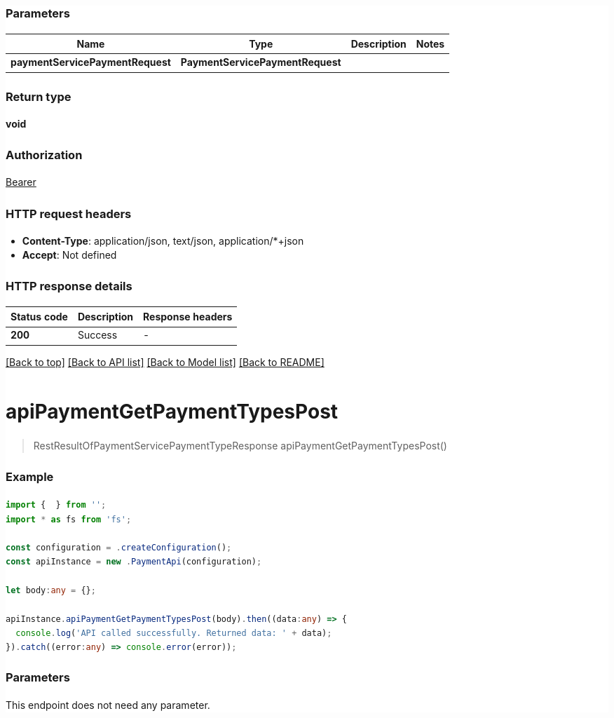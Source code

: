 
### Parameters

Name | Type | Description  | Notes
------------- | ------------- | ------------- | -------------
 **paymentServicePaymentRequest** | **PaymentServicePaymentRequest**|  |


### Return type

**void**

### Authorization

[Bearer](README.md#Bearer)

### HTTP request headers

 - **Content-Type**: application/json, text/json, application/*+json
 - **Accept**: Not defined


### HTTP response details
| Status code | Description | Response headers |
|-------------|-------------|------------------|
**200** | Success |  -  |

[[Back to top]](#) [[Back to API list]](README.md#documentation-for-api-endpoints) [[Back to Model list]](README.md#documentation-for-models) [[Back to README]](README.md)

# **apiPaymentGetPaymentTypesPost**
> RestResultOfPaymentServicePaymentTypeResponse apiPaymentGetPaymentTypesPost()


### Example


```typescript
import {  } from '';
import * as fs from 'fs';

const configuration = .createConfiguration();
const apiInstance = new .PaymentApi(configuration);

let body:any = {};

apiInstance.apiPaymentGetPaymentTypesPost(body).then((data:any) => {
  console.log('API called successfully. Returned data: ' + data);
}).catch((error:any) => console.error(error));
```


### Parameters
This endpoint does not need any parameter.

